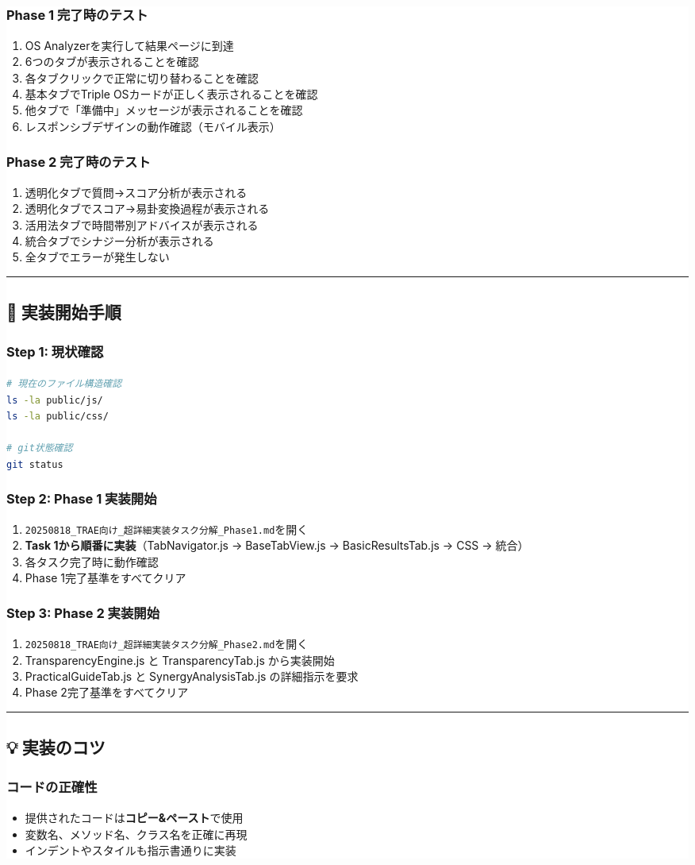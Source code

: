 ### **Phase 1 完了時のテスト**
1. OS Analyzerを実行して結果ページに到達
2. 6つのタブが表示されることを確認
3. 各タブクリックで正常に切り替わることを確認
4. 基本タブでTriple OSカードが正しく表示されることを確認
5. 他タブで「準備中」メッセージが表示されることを確認
6. レスポンシブデザインの動作確認（モバイル表示）

### **Phase 2 完了時のテスト**
1. 透明化タブで質問→スコア分析が表示される
2. 透明化タブでスコア→易卦変換過程が表示される
3. 活用法タブで時間帯別アドバイスが表示される
4. 統合タブでシナジー分析が表示される
5. 全タブでエラーが発生しない

---

## 🔧 実装開始手順

### **Step 1: 現状確認**
```bash
# 現在のファイル構造確認
ls -la public/js/
ls -la public/css/

# git状態確認
git status
```

### **Step 2: Phase 1 実装開始**
1. `20250818_TRAE向け_超詳細実装タスク分解_Phase1.md`を開く
2. **Task 1から順番に実装**（TabNavigator.js → BaseTabView.js → BasicResultsTab.js → CSS → 統合）
3. 各タスク完了時に動作確認
4. Phase 1完了基準をすべてクリア

### **Step 3: Phase 2 実装開始**
1. `20250818_TRAE向け_超詳細実装タスク分解_Phase2.md`を開く
2. TransparencyEngine.js と TransparencyTab.js から実装開始
3. PracticalGuideTab.js と SynergyAnalysisTab.js の詳細指示を要求
4. Phase 2完了基準をすべてクリア

---

## 💡 実装のコツ

### **コードの正確性**
- 提供されたコードは**コピー&ペースト**で使用
- 変数名、メソッド名、クラス名を正確に再現
- インデントやスタイルも指示書通りに実装
